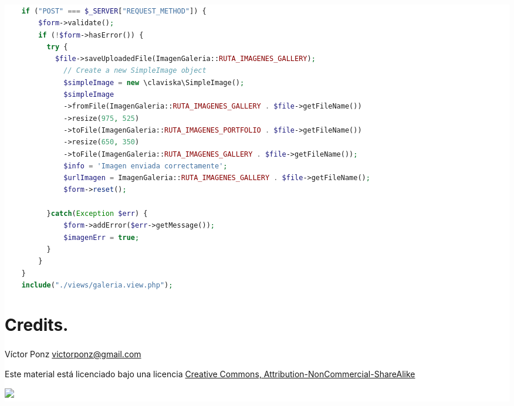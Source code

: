 ```php
    if ("POST" === $_SERVER["REQUEST_METHOD"]) {
        $form->validate();
        if (!$form->hasError()) {
          try {
            $file->saveUploadedFile(ImagenGaleria::RUTA_IMAGENES_GALLERY);  
              // Create a new SimpleImage object
              $simpleImage = new \claviska\SimpleImage();
              $simpleImage
              ->fromFile(ImagenGaleria::RUTA_IMAGENES_GALLERY . $file->getFileName())  
              ->resize(975, 525)
              ->toFile(ImagenGaleria::RUTA_IMAGENES_PORTFOLIO . $file->getFileName())
              ->resize(650, 350)
              ->toFile(ImagenGaleria::RUTA_IMAGENES_GALLERY . $file->getFileName()); 
              $info = 'Imagen enviada correctamente'; 
              $urlImagen = ImagenGaleria::RUTA_IMAGENES_GALLERY . $file->getFileName();
              $form->reset();
            
          }catch(Exception $err) {
              $form->addError($err->getMessage());
              $imagenErr = true;
          }          
        }
    }
    include("./views/galeria.view.php");
```



# Credits.

Víctor Ponz victorponz@gmail.com

Este material está licenciado bajo una licencia [Creative Commons, Attribution-NonCommercial-ShareAlike](https://creativecommons.org/licenses/by-nc-sa/3.0/)

![](https://licensebuttons.net/l/by-nc-sa/3.0/88x31.png)
